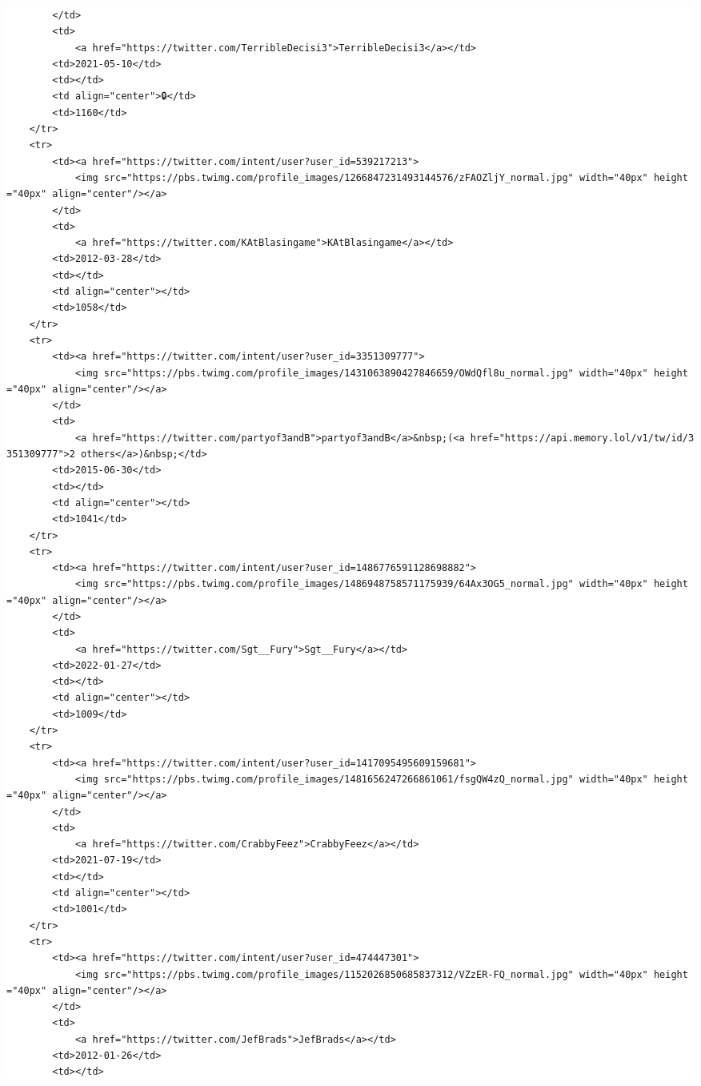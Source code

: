             </td>
            <td>
                <a href="https://twitter.com/TerribleDecisi3">TerribleDecisi3</a></td>
            <td>2021-05-10</td>
            <td></td>
            <td align="center">🔒</td>
            <td>1160</td>
        </tr>
        <tr>
            <td><a href="https://twitter.com/intent/user?user_id=539217213">
                <img src="https://pbs.twimg.com/profile_images/1266847231493144576/zFAOZljY_normal.jpg" width="40px" height="40px" align="center"/></a>
            </td>
            <td>
                <a href="https://twitter.com/KAtBlasingame">KAtBlasingame</a></td>
            <td>2012-03-28</td>
            <td></td>
            <td align="center"></td>
            <td>1058</td>
        </tr>
        <tr>
            <td><a href="https://twitter.com/intent/user?user_id=3351309777">
                <img src="https://pbs.twimg.com/profile_images/1431063890427846659/OWdQfl8u_normal.jpg" width="40px" height="40px" align="center"/></a>
            </td>
            <td>
                <a href="https://twitter.com/partyof3andB">partyof3andB</a>&nbsp;(<a href="https://api.memory.lol/v1/tw/id/3351309777">2 others</a>)&nbsp;</td>
            <td>2015-06-30</td>
            <td></td>
            <td align="center"></td>
            <td>1041</td>
        </tr>
        <tr>
            <td><a href="https://twitter.com/intent/user?user_id=1486776591128698882">
                <img src="https://pbs.twimg.com/profile_images/1486948758571175939/64Ax3OG5_normal.jpg" width="40px" height="40px" align="center"/></a>
            </td>
            <td>
                <a href="https://twitter.com/Sgt__Fury">Sgt__Fury</a></td>
            <td>2022-01-27</td>
            <td></td>
            <td align="center"></td>
            <td>1009</td>
        </tr>
        <tr>
            <td><a href="https://twitter.com/intent/user?user_id=1417095495609159681">
                <img src="https://pbs.twimg.com/profile_images/1481656247266861061/fsgQW4zQ_normal.jpg" width="40px" height="40px" align="center"/></a>
            </td>
            <td>
                <a href="https://twitter.com/CrabbyFeez">CrabbyFeez</a></td>
            <td>2021-07-19</td>
            <td></td>
            <td align="center"></td>
            <td>1001</td>
        </tr>
        <tr>
            <td><a href="https://twitter.com/intent/user?user_id=474447301">
                <img src="https://pbs.twimg.com/profile_images/1152026850685837312/VZzER-FQ_normal.jpg" width="40px" height="40px" align="center"/></a>
            </td>
            <td>
                <a href="https://twitter.com/JefBrads">JefBrads</a></td>
            <td>2012-01-26</td>
            <td></td>